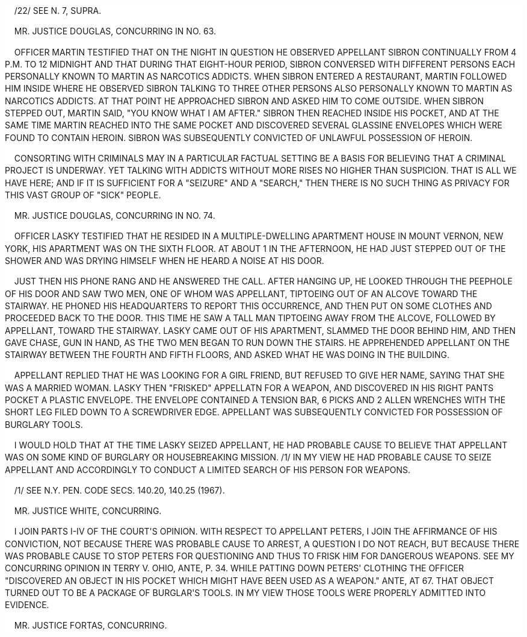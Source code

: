     /22/  SEE N. 7, SUPRA.

    MR. JUSTICE DOUGLAS, CONCURRING IN NO. 63.

    OFFICER MARTIN TESTIFIED THAT ON THE NIGHT IN QUESTION HE OBSERVED APPELLANT SIBRON CONTINUALLY FROM 4 P.M. TO 12 MIDNIGHT AND THAT DURING THAT EIGHT-HOUR PERIOD, SIBRON CONVERSED WITH DIFFERENT PERSONS EACH PERSONALLY KNOWN TO MARTIN AS NARCOTICS ADDICTS.  WHEN SIBRON ENTERED A RESTAURANT, MARTIN FOLLOWED HIM INSIDE WHERE HE OBSERVED SIBRON TALKING TO THREE OTHER PERSONS ALSO PERSONALLY KNOWN TO MARTIN AS NARCOTICS ADDICTS.  AT THAT POINT HE APPROACHED SIBRON AND ASKED HIM TO COME OUTSIDE.  WHEN SIBRON STEPPED OUT, MARTIN SAID, "YOU KNOW WHAT I AM AFTER."  SIBRON THEN REACHED INSIDE HIS POCKET, AND AT THE SAME TIME MARTIN REACHED INTO THE SAME POCKET AND DISCOVERED SEVERAL GLASSINE ENVELOPES WHICH WERE FOUND TO CONTAIN HEROIN.  SIBRON WAS SUBSEQUENTLY CONVICTED OF UNLAWFUL POSSESSION OF HEROIN.

    CONSORTING WITH CRIMINALS MAY IN A PARTICULAR FACTUAL SETTING BE A BASIS FOR BELIEVING THAT A CRIMINAL PROJECT IS UNDERWAY.  YET TALKING WITH ADDICTS WITHOUT MORE RISES NO HIGHER THAN SUSPICION.  THAT IS ALL WE HAVE HERE; AND IF IT IS SUFFICIENT FOR A "SEIZURE" AND A "SEARCH," THEN THERE IS NO SUCH THING AS PRIVACY FOR THIS VAST GROUP OF "SICK" PEOPLE.

    MR. JUSTICE DOUGLAS, CONCURRING IN NO. 74.

    OFFICER LASKY TESTIFIED THAT HE RESIDED IN A MULTIPLE-DWELLING APARTMENT HOUSE IN MOUNT VERNON, NEW YORK, HIS APARTMENT WAS ON THE SIXTH FLOOR.  AT ABOUT 1 IN THE AFTERNOON, HE HAD JUST STEPPED OUT OF THE SHOWER AND WAS DRYING HIMSELF WHEN HE HEARD A NOISE AT HIS DOOR.

    JUST THEN HIS PHONE RANG AND HE ANSWERED THE CALL.  AFTER HANGING UP, HE LOOKED THROUGH THE PEEPHOLE OF HIS DOOR AND SAW TWO MEN, ONE OF WHOM WAS APPELLANT, TIPTOEING OUT OF AN ALCOVE TOWARD THE STAIRWAY.  HE PHONED HIS HEADQUARTERS TO REPORT THIS OCCURRENCE, AND THEN PUT ON SOME CLOTHES AND PROCEEDED BACK TO THE DOOR.  THIS TIME HE SAW A TALL MAN TIPTOEING AWAY FROM THE ALCOVE, FOLLOWED BY APPELLANT, TOWARD THE STAIRWAY.  LASKY CAME OUT OF HIS APARTMENT, SLAMMED THE DOOR BEHIND HIM, AND THEN GAVE CHASE, GUN IN HAND, AS THE TWO MEN BEGAN TO RUN DOWN THE STAIRS.  HE APPREHENDED APPELLANT ON THE STAIRWAY BETWEEN THE FOURTH AND FIFTH FLOORS, AND ASKED WHAT HE WAS DOING IN THE BUILDING.

    APPELLANT REPLIED THAT HE WAS LOOKING FOR A GIRL FRIEND, BUT REFUSED TO GIVE HER NAME, SAYING THAT SHE WAS A MARRIED WOMAN.  LASKY THEN "FRISKED" APPELLATN FOR A WEAPON, AND DISCOVERED IN HIS RIGHT PANTS POCKET A PLASTIC ENVELOPE.  THE ENVELOPE CONTAINED A TENSION BAR, 6 PICKS AND 2 ALLEN WRENCHES WITH THE SHORT LEG FILED DOWN TO A SCREWDRIVER EDGE.  APPELLANT WAS SUBSEQUENTLY CONVICTED FOR POSSESSION OF BURGLARY TOOLS.

    I WOULD HOLD THAT AT THE TIME LASKY SEIZED APPELLANT, HE HAD PROBABLE CAUSE TO BELIEVE THAT APPELLANT WAS ON SOME KIND OF BURGLARY OR HOUSEBREAKING MISSION.  /1/  IN MY VIEW HE HAD PROBABLE CAUSE TO SEIZE APPELLANT AND ACCORDINGLY TO CONDUCT A LIMITED SEARCH OF HIS PERSON FOR WEAPONS.

    /1/  SEE N.Y. PEN.  CODE SECS. 140.20, 140.25 (1967).

    MR. JUSTICE WHITE, CONCURRING.

    I JOIN PARTS I-IV OF THE COURT'S OPINION.  WITH RESPECT TO APPELLANT PETERS, I JOIN THE AFFIRMANCE OF HIS CONVICTION, NOT BECAUSE THERE WAS PROBABLE CAUSE TO ARREST, A QUESTION I DO NOT REACH, BUT BECAUSE THERE WAS PROBABLE CAUSE TO STOP PETERS FOR QUESTIONING AND THUS TO FRISK HIM FOR DANGEROUS WEAPONS.  SEE MY CONCURRING OPINION IN TERRY V. OHIO, ANTE, P. 34.  WHILE PATTING DOWN PETERS' CLOTHING THE OFFICER "DISCOVERED AN OBJECT IN HIS POCKET WHICH MIGHT HAVE BEEN USED AS A WEAPON."  ANTE, AT 67.  THAT OBJECT TURNED OUT TO BE A PACKAGE OF BURGLAR'S TOOLS.  IN MY VIEW THOSE TOOLS WERE PROPERLY ADMITTED INTO EVIDENCE.

    MR. JUSTICE FORTAS, CONCURRING.

